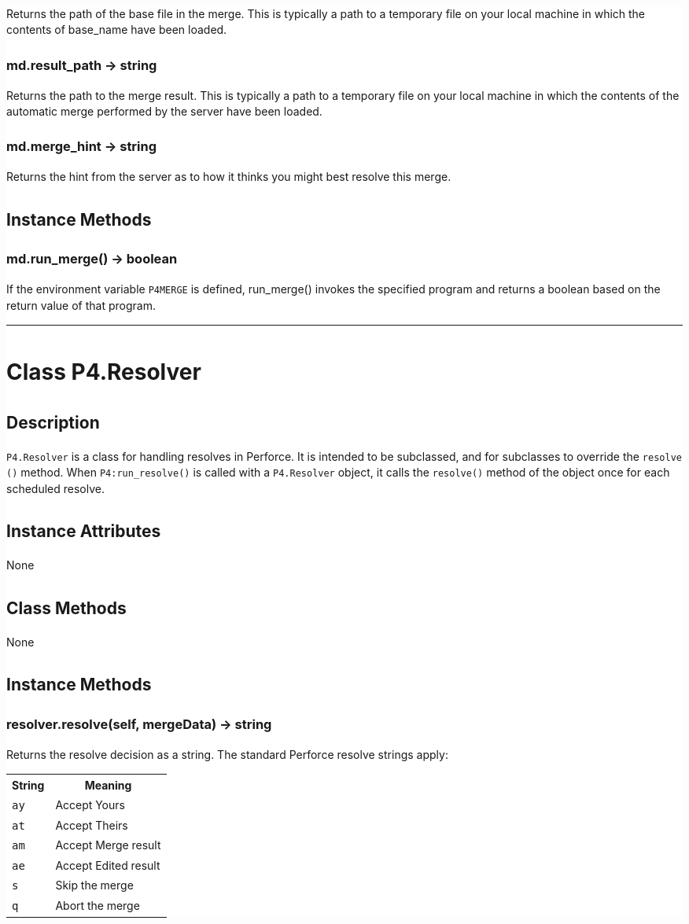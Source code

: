 Returns the path of the base file in the merge. This is typically a path to a temporary file 
on your local machine in which the contents of base_name have been loaded. 

### md.result_path -> string 

Returns the path to the merge result. This is typically a path to a temporary file on your 
local machine in which the contents of the automatic merge performed by the server have 
been loaded. 

### md.merge_hint -> string 

Returns the hint from the server as to how it thinks you might best resolve this merge. 



## Instance Methods

### md.run_merge() -> boolean

If the environment variable `P4MERGE` is defined, run_merge() invokes the specified 
program and returns a boolean based on the return value of that program.



-----------------------------------
# Class P4.Resolver

## Description

`P4.Resolver` is a class for handling resolves in Perforce. It is intended to be subclassed, 
and for subclasses to override the `resolve()` method. When `P4:run_resolve()` is called 
with a `P4.Resolver` object, it calls the `resolve()` method of the object once for each 
scheduled resolve.

## Instance Attributes

None

## Class Methods

None

## Instance Methods

### resolver.resolve(self, mergeData) -> string 

Returns the resolve decision as a string. The standard Perforce resolve strings apply: 

<table>
  <tr><th>String</th><th>Meaning</th></tr>
  <tr><td><tt>ay</tt></td><td>Accept Yours</td></tr>
  <tr><td><tt>at</tt></td><td>Accept Theirs</td></tr>
  <tr><td><tt>am</tt></td><td>Accept Merge result</td></tr>
  <tr><td><tt>ae</tt></td><td>Accept Edited result</td></tr>
  <tr><td><tt>s</tt></td><td>Skip the merge</td></tr>
  <tr><td><tt>q</tt></td><td>Abort the merge</td></tr>
</table>
  